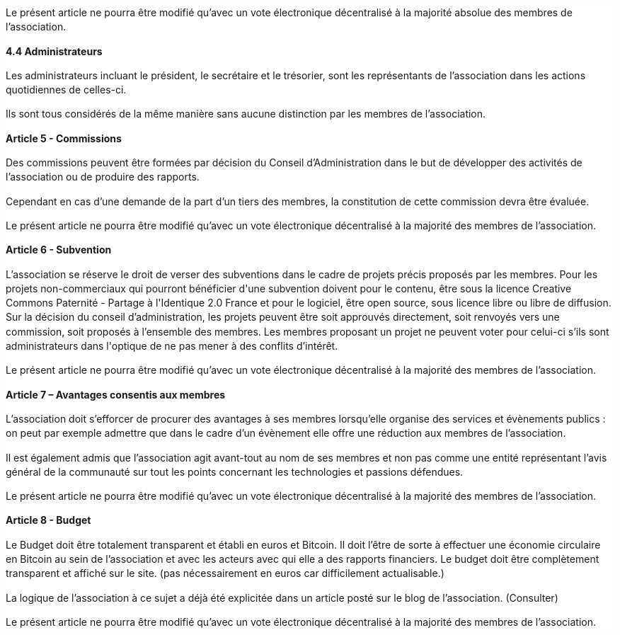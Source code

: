 Le présent article ne pourra être modifié qu’avec un vote électronique décentralisé à la majorité absolue des membres de l’association.

**4.4 Administrateurs**

Les administrateurs incluant le président, le secrétaire et le trésorier, sont les représentants de l’association dans les actions quotidiennes de celles-ci.

Ils sont tous considérés de la même manière sans aucune distinction par les membres de l’association.

**Article 5 - Commissions**

Des commissions peuvent être formées par décision du Conseil d’Administration dans le but de développer des activités de l’association ou de produire des rapports. 

Cependant en cas d’une demande de la part d’un tiers des membres, la constitution de cette commission devra être évaluée.

Le présent article ne pourra être modifié qu’avec un vote électronique décentralisé à la majorité des membres de l’association.

**Article 6 - Subvention**

L’association se réserve le droit de verser des subventions dans le cadre de projets précis proposés par les membres. Pour les projets non-commerciaux qui pourront bénéficier d'une subvention doivent pour le contenu, être sous la licence Creative Commons Paternité - Partage à l'Identique 2.0 France et pour le logiciel, être open source, sous licence libre ou libre de diffusion. Sur la décision du conseil d’administration, les projets peuvent être soit approuvés directement, soit renvoyés vers une commission, soit proposés à l’ensemble des membres. Les membres proposant un projet ne peuvent voter pour celui-ci s’ils sont administrateurs dans l'optique de ne pas mener à des conflits d’intérêt.

Le présent article ne pourra être modifié qu’avec un vote électronique décentralisé à la majorité des membres de l’association.

**Article 7 – Avantages consentis aux membres**

L’association doit s’efforcer de procurer des avantages à ses membres lorsqu’elle organise des services et évènements publics : on peut par exemple admettre que dans le cadre d’un évènement elle offre une réduction aux membres de l’association.

Il est également admis que l’association agit avant-tout au nom de ses membres et non pas comme une entité représentant l’avis général de la communauté sur tout les points concernant les technologies et passions défendues.

Le présent article ne pourra être modifié qu’avec un vote électronique décentralisé à la majorité des membres de l’association.

**Article 8 - Budget**

Le Budget doit être totalement transparent et établi en euros et Bitcoin. Il doit l’être de sorte à effectuer une économie circulaire en Bitcoin au sein de l’association et avec les acteurs avec qui elle a des rapports financiers. Le budget doit être complètement transparent et affiché sur le site. (pas nécessairement en euros car difficilement actualisable.)

La logique de l’association à ce sujet a déjà été explicitée dans un article posté sur le blog de l’association. (Consulter)

Le présent article ne pourra être modifié qu’avec un vote électronique décentralisé à la majorité des membres de l’association.
